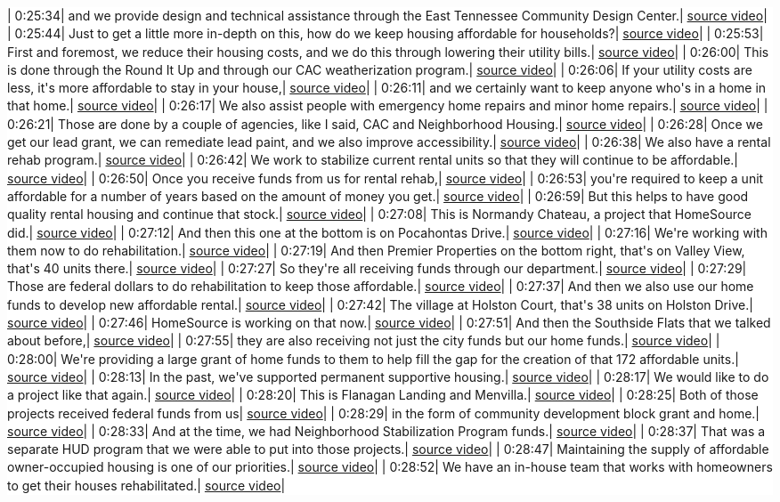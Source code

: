 | 0:25:34| and we provide design and technical assistance through the East Tennessee Community Design Center.| [source video](https://archive.org/details/CityCouncilWorkshopR3877180322?start=1534)|
| 0:25:44| Just to get a little more in-depth on this, how do we keep housing affordable for households?| [source video](https://archive.org/details/CityCouncilWorkshopR3877180322?start=1544)|
| 0:25:53| First and foremost, we reduce their housing costs, and we do this through lowering their utility bills.| [source video](https://archive.org/details/CityCouncilWorkshopR3877180322?start=1553)|
| 0:26:00| This is done through the Round It Up and through our CAC weatherization program.| [source video](https://archive.org/details/CityCouncilWorkshopR3877180322?start=1560)|
| 0:26:06| If your utility costs are less, it's more affordable to stay in your house,| [source video](https://archive.org/details/CityCouncilWorkshopR3877180322?start=1566)|
| 0:26:11| and we certainly want to keep anyone who's in a home in that home.| [source video](https://archive.org/details/CityCouncilWorkshopR3877180322?start=1571)|
| 0:26:17| We also assist people with emergency home repairs and minor home repairs.| [source video](https://archive.org/details/CityCouncilWorkshopR3877180322?start=1577)|
| 0:26:21| Those are done by a couple of agencies, like I said, CAC and Neighborhood Housing.| [source video](https://archive.org/details/CityCouncilWorkshopR3877180322?start=1581)|
| 0:26:28| Once we get our lead grant, we can remediate lead paint, and we also improve accessibility.| [source video](https://archive.org/details/CityCouncilWorkshopR3877180322?start=1588)|
| 0:26:38| We also have a rental rehab program.| [source video](https://archive.org/details/CityCouncilWorkshopR3877180322?start=1598)|
| 0:26:42| We work to stabilize current rental units so that they will continue to be affordable.| [source video](https://archive.org/details/CityCouncilWorkshopR3877180322?start=1602)|
| 0:26:50| Once you receive funds from us for rental rehab,| [source video](https://archive.org/details/CityCouncilWorkshopR3877180322?start=1610)|
| 0:26:53| you're required to keep a unit affordable for a number of years based on the amount of money you get.| [source video](https://archive.org/details/CityCouncilWorkshopR3877180322?start=1613)|
| 0:26:59| But this helps to have good quality rental housing and continue that stock.| [source video](https://archive.org/details/CityCouncilWorkshopR3877180322?start=1619)|
| 0:27:08| This is Normandy Chateau, a project that HomeSource did.| [source video](https://archive.org/details/CityCouncilWorkshopR3877180322?start=1628)|
| 0:27:12| And then this one at the bottom is on Pocahontas Drive.| [source video](https://archive.org/details/CityCouncilWorkshopR3877180322?start=1632)|
| 0:27:16| We're working with them now to do rehabilitation.| [source video](https://archive.org/details/CityCouncilWorkshopR3877180322?start=1636)|
| 0:27:19| And then Premier Properties on the bottom right, that's on Valley View, that's 40 units there.| [source video](https://archive.org/details/CityCouncilWorkshopR3877180322?start=1639)|
| 0:27:27| So they're all receiving funds through our department.| [source video](https://archive.org/details/CityCouncilWorkshopR3877180322?start=1647)|
| 0:27:29| Those are federal dollars to do rehabilitation to keep those affordable.| [source video](https://archive.org/details/CityCouncilWorkshopR3877180322?start=1649)|
| 0:27:37| And then we also use our home funds to develop new affordable rental.| [source video](https://archive.org/details/CityCouncilWorkshopR3877180322?start=1657)|
| 0:27:42| The village at Holston Court, that's 38 units on Holston Drive.| [source video](https://archive.org/details/CityCouncilWorkshopR3877180322?start=1662)|
| 0:27:46| HomeSource is working on that now.| [source video](https://archive.org/details/CityCouncilWorkshopR3877180322?start=1666)|
| 0:27:51| And then the Southside Flats that we talked about before,| [source video](https://archive.org/details/CityCouncilWorkshopR3877180322?start=1671)|
| 0:27:55| they are also receiving not just the city funds but our home funds.| [source video](https://archive.org/details/CityCouncilWorkshopR3877180322?start=1675)|
| 0:28:00| We're providing a large grant of home funds to them to help fill the gap for the creation of that 172 affordable units.| [source video](https://archive.org/details/CityCouncilWorkshopR3877180322?start=1680)|
| 0:28:13| In the past, we've supported permanent supportive housing.| [source video](https://archive.org/details/CityCouncilWorkshopR3877180322?start=1693)|
| 0:28:17| We would like to do a project like that again.| [source video](https://archive.org/details/CityCouncilWorkshopR3877180322?start=1697)|
| 0:28:20| This is Flanagan Landing and Menvilla.| [source video](https://archive.org/details/CityCouncilWorkshopR3877180322?start=1700)|
| 0:28:25| Both of those projects received federal funds from us| [source video](https://archive.org/details/CityCouncilWorkshopR3877180322?start=1705)|
| 0:28:29| in the form of community development block grant and home.| [source video](https://archive.org/details/CityCouncilWorkshopR3877180322?start=1709)|
| 0:28:33| And at the time, we had Neighborhood Stabilization Program funds.| [source video](https://archive.org/details/CityCouncilWorkshopR3877180322?start=1713)|
| 0:28:37| That was a separate HUD program that we were able to put into those projects.| [source video](https://archive.org/details/CityCouncilWorkshopR3877180322?start=1717)|
| 0:28:47| Maintaining the supply of affordable owner-occupied housing is one of our priorities.| [source video](https://archive.org/details/CityCouncilWorkshopR3877180322?start=1727)|
| 0:28:52| We have an in-house team that works with homeowners to get their houses rehabilitated.| [source video](https://archive.org/details/CityCouncilWorkshopR3877180322?start=1732)|